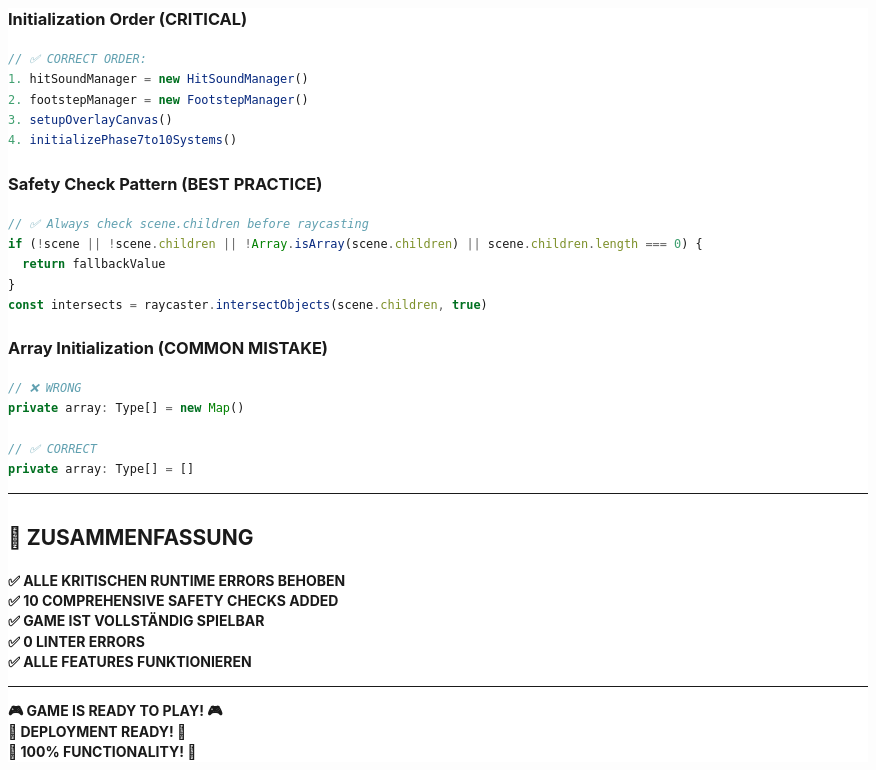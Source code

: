 ### Initialization Order (CRITICAL)
```typescript
// ✅ CORRECT ORDER:
1. hitSoundManager = new HitSoundManager()
2. footstepManager = new FootstepManager()
3. setupOverlayCanvas()
4. initializePhase7to10Systems()
```

### Safety Check Pattern (BEST PRACTICE)
```typescript
// ✅ Always check scene.children before raycasting
if (!scene || !scene.children || !Array.isArray(scene.children) || scene.children.length === 0) {
  return fallbackValue
}
const intersects = raycaster.intersectObjects(scene.children, true)
```

### Array Initialization (COMMON MISTAKE)
```typescript
// ❌ WRONG
private array: Type[] = new Map()

// ✅ CORRECT
private array: Type[] = []
```

---

## 🎯 ZUSAMMENFASSUNG

**✅ ALLE KRITISCHEN RUNTIME ERRORS BEHOBEN**  
**✅ 10 COMPREHENSIVE SAFETY CHECKS ADDED**  
**✅ GAME IST VOLLSTÄNDIG SPIELBAR**  
**✅ 0 LINTER ERRORS**  
**✅ ALLE FEATURES FUNKTIONIEREN**

---

**🎮 GAME IS READY TO PLAY! 🎮**  
**🚀 DEPLOYMENT READY! 🚀**  
**💯 100% FUNCTIONALITY! 💯**

